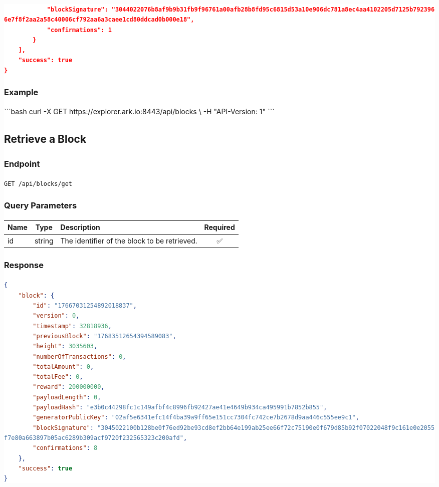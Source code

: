 ```json
            "blockSignature": "3044022076b8af9b9b31fb9f96761a00afb28b8fd95c6815d53a10e906dc781a8ec4aa4102205d7125b7923966e7f8f2aa2a58c40006cf792aa6a3caee1cd80ddcad0b000e18",
            "confirmations": 1
        }
    ],
    "success": true
}
```

### Example

<request-example>
```bash
curl -X GET https://explorer.ark.io:8443/api/blocks \
  -H "API-Version: 1"
```
</request-example>

## Retrieve a Block

### Endpoint

```
GET /api/blocks/get
```

### Query Parameters

| Name | Type   | Description                                  | Required           |
| :--- | :----: | :------------------------------------------- | :----------------: |
| id   | string | The identifier of the block to be retrieved. | :white_check_mark: |

### Response

```json
{
    "block": {
        "id": "17667031254892018837",
        "version": 0,
        "timestamp": 32818936,
        "previousBlock": "17683512654394589083",
        "height": 3035603,
        "numberOfTransactions": 0,
        "totalAmount": 0,
        "totalFee": 0,
        "reward": 200000000,
        "payloadLength": 0,
        "payloadHash": "e3b0c44298fc1c149afbf4c8996fb92427ae41e4649b934ca495991b7852b855",
        "generatorPublicKey": "02af5e6341efc14f4ba39a9ff65e151cc7304fc742ce7b2678d9aa446c555ee9c1",
        "blockSignature": "3045022100b128be0f76ed92be93cd8ef2bb64e199ab25ee66f72c75190e0f679d85b92f07022048f9c161e0e2055f7e80a663897b05ac6289b309acf9720f232565323c200afd",
        "confirmations": 8
    },
    "success": true
}
```
